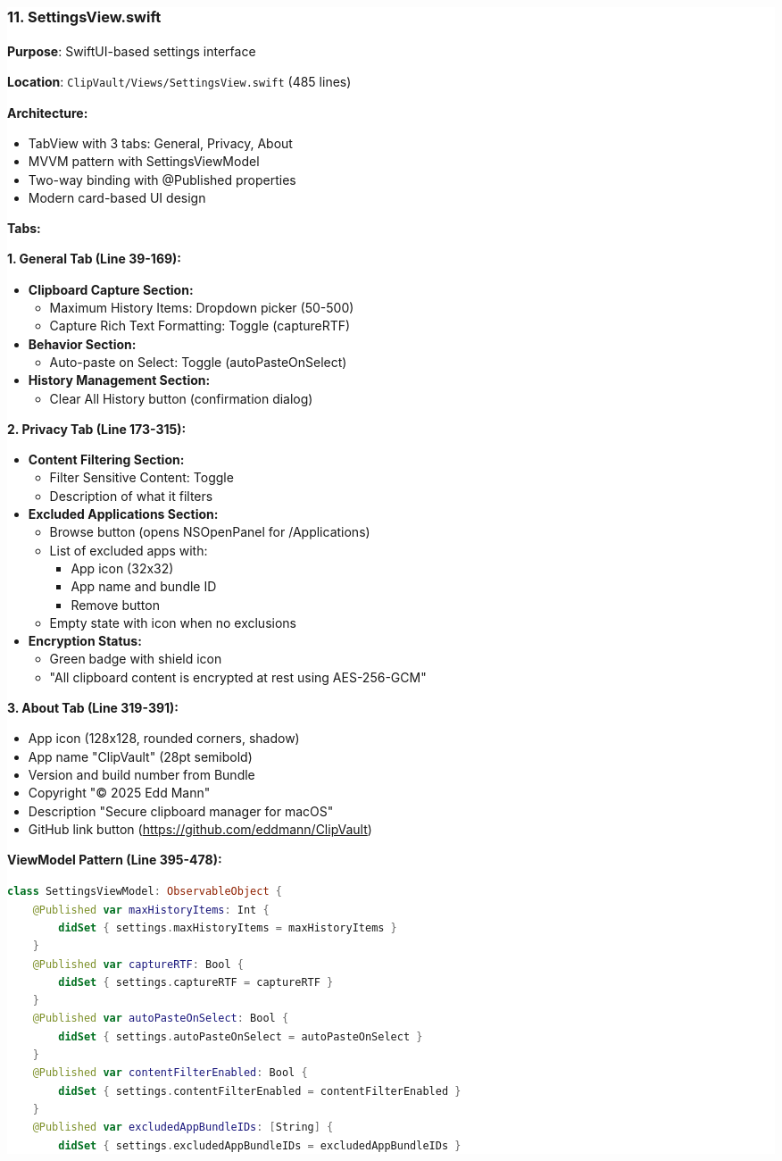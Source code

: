 
### 11. SettingsView.swift

**Purpose**: SwiftUI-based settings interface

**Location**: `ClipVault/Views/SettingsView.swift` (485 lines)

**Architecture:**

- TabView with 3 tabs: General, Privacy, About
- MVVM pattern with SettingsViewModel
- Two-way binding with @Published properties
- Modern card-based UI design

**Tabs:**

**1. General Tab (Line 39-169):**

- **Clipboard Capture Section:**
  - Maximum History Items: Dropdown picker (50-500)
  - Capture Rich Text Formatting: Toggle (captureRTF)
- **Behavior Section:**
  - Auto-paste on Select: Toggle (autoPasteOnSelect)
- **History Management Section:**
  - Clear All History button (confirmation dialog)

**2. Privacy Tab (Line 173-315):**

- **Content Filtering Section:**
  - Filter Sensitive Content: Toggle
  - Description of what it filters
- **Excluded Applications Section:**
  - Browse button (opens NSOpenPanel for /Applications)
  - List of excluded apps with:
    - App icon (32x32)
    - App name and bundle ID
    - Remove button
  - Empty state with icon when no exclusions
- **Encryption Status:**
  - Green badge with shield icon
  - "All clipboard content is encrypted at rest using AES-256-GCM"

**3. About Tab (Line 319-391):**

- App icon (128x128, rounded corners, shadow)
- App name "ClipVault" (28pt semibold)
- Version and build number from Bundle
- Copyright "© 2025 Edd Mann"
- Description "Secure clipboard manager for macOS"
- GitHub link button (https://github.com/eddmann/ClipVault)

**ViewModel Pattern (Line 395-478):**

```swift
class SettingsViewModel: ObservableObject {
    @Published var maxHistoryItems: Int {
        didSet { settings.maxHistoryItems = maxHistoryItems }
    }
    @Published var captureRTF: Bool {
        didSet { settings.captureRTF = captureRTF }
    }
    @Published var autoPasteOnSelect: Bool {
        didSet { settings.autoPasteOnSelect = autoPasteOnSelect }
    }
    @Published var contentFilterEnabled: Bool {
        didSet { settings.contentFilterEnabled = contentFilterEnabled }
    }
    @Published var excludedAppBundleIDs: [String] {
        didSet { settings.excludedAppBundleIDs = excludedAppBundleIDs }
```